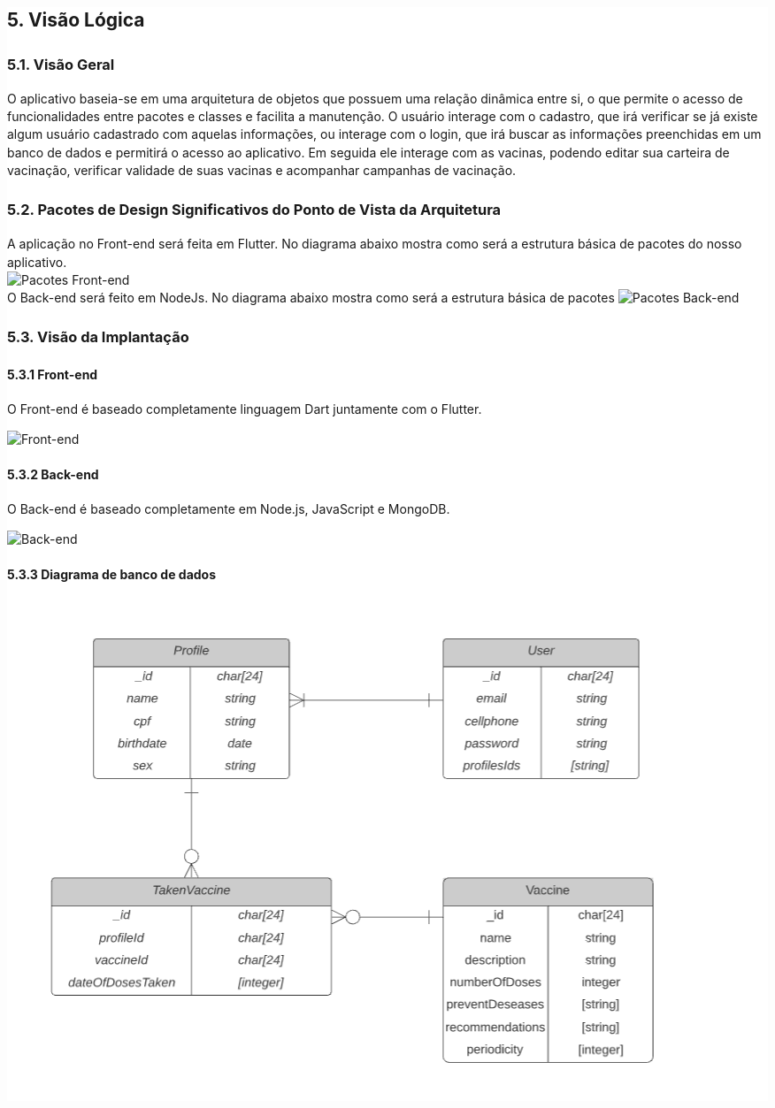 ## 5. Visão Lógica
###  5.1. Visão Geral
O aplicativo baseia-se em uma arquitetura de objetos que possuem uma relação dinâmica entre si, o que permite o acesso de funcionalidades entre pacotes e classes e facilita a manutenção. O usuário interage com o cadastro, que irá verificar se já existe algum usuário cadastrado com aquelas informações, ou interage com o login, que irá buscar as informações preenchidas em um banco de dados e permitirá o acesso ao aplicativo. Em seguida ele interage com as vacinas, podendo editar sua carteira de vacinação, verificar validade de suas vacinas e acompanhar campanhas de vacinação.

###  5.2. Pacotes de Design Significativos do Ponto de Vista da Arquitetura  
  A aplicação no Front-end será feita em Flutter. No diagrama abaixo mostra como será a estrutura básica de pacotes do nosso aplicativo.   
  ![Pacotes Front-end](../assets/diagrama_pacotes_front.png)  
  O Back-end será feito em NodeJs. No diagrama abaixo mostra como será a estrutura básica de pacotes
  ![Pacotes Back-end](../assets/diagrama_pacotes_back.png)

###  5.3. Visão da Implantação 
  ####  5.3.1 Front-end 
  O Front-end é baseado completamente linguagem Dart juntamente com o Flutter.

  ![Front-end](../assets/frontend.png)  
  ####  5.3.2 Back-end
  O Back-end é baseado completamente em Node.js, JavaScript e MongoDB.

  ![Back-end](../assets/backend.png)

  ####  5.3.3 Diagrama de banco de dados
  ![Banco de dados](../assets/diagrama_banco_de_dados.png)

